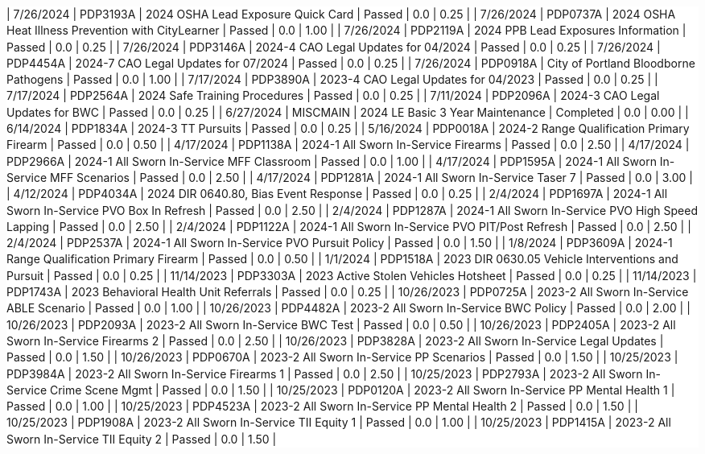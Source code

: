 | 7/26/2024 | PDP3193A | 2024 OSHA Lead Exposure Quick Card | Passed | 0.0 | 0.25 |
| 7/26/2024 | PDP0737A | 2024 OSHA Heat Illness Prevention with CityLearner | Passed | 0.0 | 1.00 |
| 7/26/2024 | PDP2119A | 2024 PPB Lead Exposures Information | Passed | 0.0 | 0.25 |
| 7/26/2024 | PDP3146A | 2024-4 CAO Legal Updates for 04/2024 | Passed | 0.0 | 0.25 |
| 7/26/2024 | PDP4454A | 2024-7 CAO Legal Updates for 07/2024 | Passed | 0.0 | 0.25 |
| 7/26/2024 | PDP0918A | City of Portland Bloodborne Pathogens | Passed | 0.0 | 1.00 |
| 7/17/2024 | PDP3890A | 2023-4 CAO Legal Updates for 04/2023 | Passed | 0.0 | 0.25 |
| 7/17/2024 | PDP2564A | 2024 Safe Training Procedures | Passed | 0.0 | 0.25 |
| 7/11/2024 | PDP2096A | 2024-3 CAO Legal Updates for BWC | Passed | 0.0 | 0.25 |
| 6/27/2024 | MISCMAIN | 2024 LE Basic 3 Year Maintenance | Completed | 0.0 | 0.00 |
| 6/14/2024 | PDP1834A | 2024-3 TT Pursuits | Passed | 0.0 | 0.25 |
| 5/16/2024 | PDP0018A | 2024-2 Range Qualification Primary Firearm | Passed | 0.0 | 0.50 |
| 4/17/2024 | PDP1138A | 2024-1 All Sworn In-Service Firearms | Passed | 0.0 | 2.50 |
| 4/17/2024 | PDP2966A | 2024-1 All Sworn In-Service MFF Classroom | Passed | 0.0 | 1.00 |
| 4/17/2024 | PDP1595A | 2024-1 All Sworn In-Service MFF Scenarios | Passed | 0.0 | 2.50 |
| 4/17/2024 | PDP1281A | 2024-1 All Sworn In-Service Taser 7 | Passed | 0.0 | 3.00 |
| 4/12/2024 | PDP4034A | 2024 DIR 0640.80, Bias Event Response | Passed | 0.0 | 0.25 |
| 2/4/2024 | PDP1697A | 2024-1 All Sworn In-Service PVO Box In Refresh | Passed | 0.0 | 2.50 |
| 2/4/2024 | PDP1287A | 2024-1 All Sworn In-Service PVO High Speed Lapping | Passed | 0.0 | 2.50 |
| 2/4/2024 | PDP1122A | 2024-1 All Sworn In-Service PVO PIT/Post Refresh | Passed | 0.0 | 2.50 |
| 2/4/2024 | PDP2537A | 2024-1 All Sworn In-Service PVO Pursuit Policy | Passed | 0.0 | 1.50 |
| 1/8/2024 | PDP3609A | 2024-1 Range Qualification Primary Firearm | Passed | 0.0 | 0.50 |
| 1/1/2024 | PDP1518A | 2023 DIR 0630.05 Vehicle Interventions and Pursuit | Passed | 0.0 | 0.25 |
| 11/14/2023 | PDP3303A | 2023 Active Stolen Vehicles Hotsheet | Passed | 0.0 | 0.25 |
| 11/14/2023 | PDP1743A | 2023 Behavioral Health Unit Referrals | Passed | 0.0 | 0.25 |
| 10/26/2023 | PDP0725A | 2023-2 All Sworn In-Service ABLE Scenario | Passed | 0.0 | 1.00 |
| 10/26/2023 | PDP4482A | 2023-2 All Sworn In-Service BWC Policy | Passed | 0.0 | 2.00 |
| 10/26/2023 | PDP2093A | 2023-2 All Sworn In-Service BWC Test | Passed | 0.0 | 0.50 |
| 10/26/2023 | PDP2405A | 2023-2 All Sworn In-Service Firearms 2 | Passed | 0.0 | 2.50 |
| 10/26/2023 | PDP3828A | 2023-2 All Sworn In-Service Legal Updates | Passed | 0.0 | 1.50 |
| 10/26/2023 | PDP0670A | 2023-2 All Sworn In-Service PP Scenarios | Passed | 0.0 | 1.50 |
| 10/25/2023 | PDP3984A | 2023-2 All Sworn In-Service Firearms 1 | Passed | 0.0 | 2.50 |
| 10/25/2023 | PDP2793A | 2023-2 All Sworn In-Service Crime Scene Mgmt | Passed | 0.0 | 1.50 |
| 10/25/2023 | PDP0120A | 2023-2 All Sworn In-Service PP Mental Health 1 | Passed | 0.0 | 1.00 |
| 10/25/2023 | PDP4523A | 2023-2 All Sworn In-Service PP Mental Health 2 | Passed | 0.0 | 1.50 |
| 10/25/2023 | PDP1908A | 2023-2 All Sworn In-Service TII Equity 1 | Passed | 0.0 | 1.00 |
| 10/25/2023 | PDP1415A | 2023-2 All Sworn In-Service TII Equity 2 | Passed | 0.0 | 1.50 |